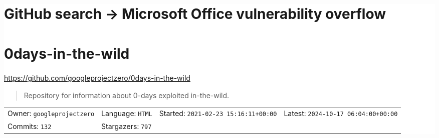 
# GitHub search -> Microsoft Office vulnerability overflow
# 0days-in-the-wild

https://github.com/googleprojectzero/0days-in-the-wild
<blockquote>
Repository for information about 0-days exploited in-the-wild.
</blockquote>

<table><tr>
<tr><td>Owner: <code>googleprojectzero</code></td>
    <td>Language: <code>HTML</code></td>
    <td>Started: <code>2021-02-23 15:16:11+00:00</code></td>
    <td>Latest: <code>2024-10-17 06:04:00+00:00</code></td></tr>
<tr><td>Commits: <code>132</code></td>
    <td>Stargazers: <code>797</code></td>
